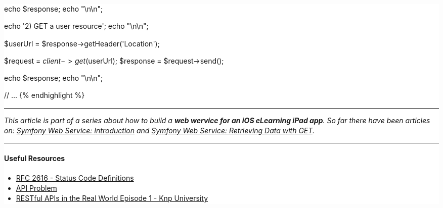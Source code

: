 
echo $response;
echo "\n\n";

echo '2) GET a user resource';
echo "\n\n";

$userUrl = $response->getHeader('Location');

$request = $client->get($userUrl);
$response = $request->send();

echo $response;
echo "\n\n";

// ...
{% endhighlight %}

- - -

_This article is part of a series about how to build a **web wervice for an iOS eLearning iPad app**. So far there have been articles on: [Symfony Web Service: Introduction](http://www.miriamtocino.com/articles/symfony-web-service-introduction/) and [Symfony Web Service: Retrieving Data with GET](http://www.miriamtocino.com/articles/symfony-web-service-retrieving-data-with-get/)._

- - -

#### Useful Resources

* [RFC 2616 - Status Code Definitions](http://www.w3.org/Protocols/rfc2616/rfc2616-sec10.html)
* [API Problem](https://tools.ietf.org/html/draft-nottingham-http-problem-07)
* [RESTful APIs in the Real World Episode 1 - Knp University](http://knpuniversity.com/screencast/rest)







